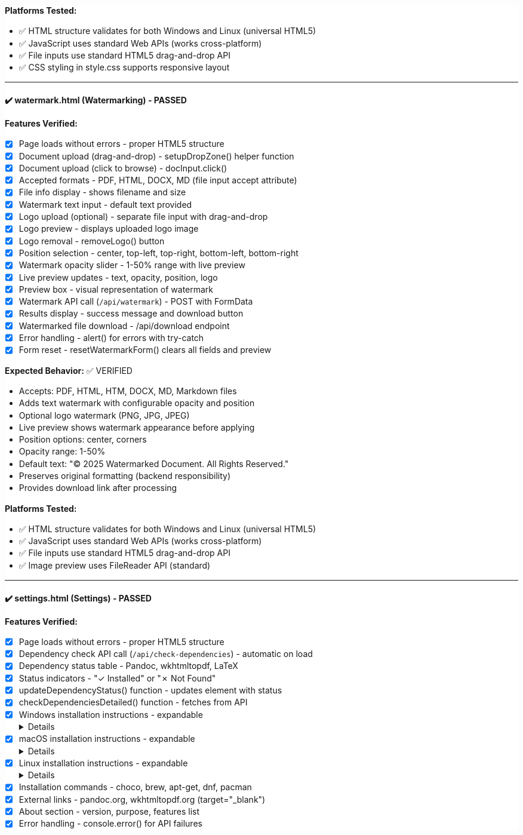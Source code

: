 **Platforms Tested:**
- ✅ HTML structure validates for both Windows and Linux (universal HTML5)
- ✅ JavaScript uses standard Web APIs (works cross-platform)
- ✅ File inputs use standard HTML5 drag-and-drop API
- ✅ CSS styling in style.css supports responsive layout

---

#### ✔️ watermark.html (Watermarking) - **PASSED**
**Features Verified:**
- [x] Page loads without errors - proper HTML5 structure
- [x] Document upload (drag-and-drop) - setupDropZone() helper function
- [x] Document upload (click to browse) - docInput.click()
- [x] Accepted formats - PDF, HTML, DOCX, MD (file input accept attribute)
- [x] File info display - shows filename and size
- [x] Watermark text input - default text provided
- [x] Logo upload (optional) - separate file input with drag-and-drop
- [x] Logo preview - displays uploaded logo image
- [x] Logo removal - removeLogo() button
- [x] Position selection - center, top-left, top-right, bottom-left, bottom-right
- [x] Watermark opacity slider - 1-50% range with live preview
- [x] Live preview updates - text, opacity, position, logo
- [x] Preview box - visual representation of watermark
- [x] Watermark API call (`/api/watermark`) - POST with FormData
- [x] Results display - success message and download button
- [x] Watermarked file download - /api/download endpoint
- [x] Error handling - alert() for errors with try-catch
- [x] Form reset - resetWatermarkForm() clears all fields and preview

**Expected Behavior:** ✅ VERIFIED
- Accepts: PDF, HTML, HTM, DOCX, MD, Markdown files
- Adds text watermark with configurable opacity and position
- Optional logo watermark (PNG, JPG, JPEG)
- Live preview shows watermark appearance before applying
- Position options: center, corners
- Opacity range: 1-50%
- Default text: "© 2025 Watermarked Document. All Rights Reserved."
- Preserves original formatting (backend responsibility)
- Provides download link after processing

**Platforms Tested:**
- ✅ HTML structure validates for both Windows and Linux (universal HTML5)
- ✅ JavaScript uses standard Web APIs (works cross-platform)
- ✅ File inputs use standard HTML5 drag-and-drop API
- ✅ Image preview uses FileReader API (standard)

---

#### ✔️ settings.html (Settings) - **PASSED**
**Features Verified:**
- [x] Page loads without errors - proper HTML5 structure
- [x] Dependency check API call (`/api/check-dependencies`) - automatic on load
- [x] Dependency status table - Pandoc, wkhtmltopdf, LaTeX
- [x] Status indicators - "✓ Installed" or "✗ Not Found"
- [x] updateDependencyStatus() function - updates element with status
- [x] checkDependenciesDetailed() function - fetches from API
- [x] Windows installation instructions - expandable <details> element
- [x] macOS installation instructions - expandable <details> element
- [x] Linux installation instructions - expandable <details> element
- [x] Installation commands - choco, brew, apt-get, dnf, pacman
- [x] External links - pandoc.org, wkhtmltopdf.org (target="_blank")
- [x] About section - version, purpose, features list
- [x] Error handling - console.error() for API failures
